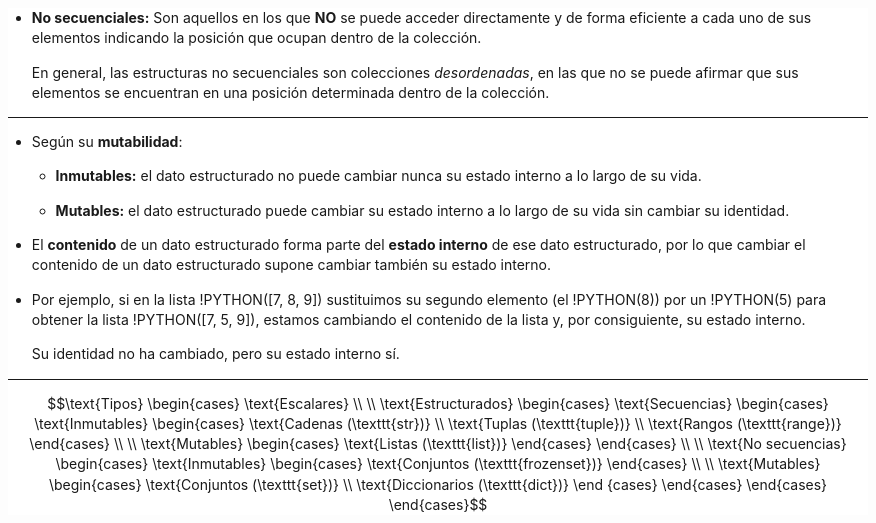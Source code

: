   - **No secuenciales:** Son aquellos en los que **NO** se puede acceder
    directamente y de forma eficiente a cada uno de sus elementos indicando la
    posición que ocupan dentro de la colección.

    En general, las estructuras no secuenciales son colecciones _desordenadas_,
    en las que no se puede afirmar que sus elementos se encuentran en una
    posición determinada dentro de la colección.

---

- Según su **mutabilidad**:

  - **Inmutables:** el dato estructurado no puede cambiar nunca su estado
    interno a lo largo de su vida.

  - **Mutables:** el dato estructurado puede cambiar su estado interno a lo
    largo de su vida sin cambiar su identidad.

- El **contenido** de un dato estructurado forma parte del **estado interno**
  de ese dato estructurado, por lo que cambiar el contenido de un dato
  estructurado supone cambiar también su estado interno.

- Por ejemplo, si en la lista !PYTHON([7, 8, 9]) sustituimos su segundo
  elemento (el !PYTHON(8)) por un !PYTHON(5) para obtener la lista !PYTHON([7,
  5, 9]), estamos cambiando el contenido de la lista y, por consiguiente, su
  estado interno.

  Su identidad no ha cambiado, pero su estado interno sí.

---

$$\text{Tipos} \begin{cases}
\text{Escalares} \\ \\
    \text{Estructurados} \begin{cases}
        \text{Secuencias} \begin{cases}
            \text{Inmutables} \begin{cases}
                \text{Cadenas (\texttt{str})} \\
                \text{Tuplas (\texttt{tuple})} \\
                \text{Rangos (\texttt{range})}
            \end{cases} \\
            \\
            \text{Mutables} \begin{cases}
                \text{Listas (\texttt{list})}
            \end{cases}
        \end{cases} \\
        \\
        \text{No secuencias} \begin{cases}
            \text{Inmutables} \begin{cases}
                \text{Conjuntos (\texttt{frozenset})}
            \end{cases} \\
            \\
            \text{Mutables} \begin{cases}
                \text{Conjuntos (\texttt{set})} \\
                \text{Diccionarios (\texttt{dict})}
            \end {cases}
        \end{cases}
    \end{cases}
\end{cases}$$
